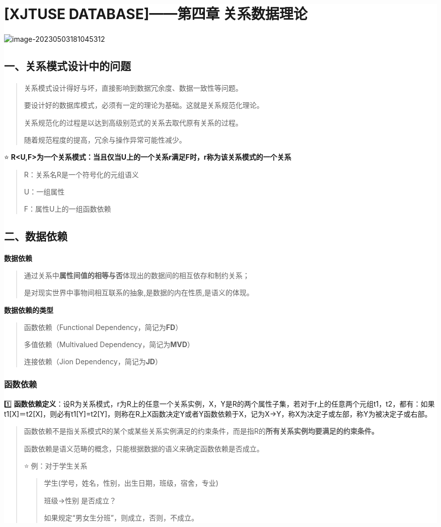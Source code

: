 

# [XJTUSE DATABASE]——第四章 关系数据理论

![image-20230503181045312](https://raw.githubusercontent.com/yijunquan-afk/img-bed-1/main/image-20230503181045312.png)

## 一、关系模式设计中的问题

> 关系模式设计得好与坏，直接影响到数据冗余度、数据一致性等问题。
>
> 要设计好的数据库模式，必须有一定的理论为基础。这就是关系规范化理论。
>
> 关系规范化的过程是以达到高级别范式的关系去取代原有关系的过程。
>
> 随着规范程度的提高，冗余与操作异常可能性减少。

:star: **R<U,F>为一个关系模式：当且仅当U上的一个关系r满足F时，r称为该关系模式的一个关系**

> R：关系名R是一个符号化的元组语义
>
> U：一组属性
>
> F：属性U上的一组函数依赖

## 二、数据依赖

**数据依赖**

> 通过关系中**属性间值的相等与否**体现出的数据间的相互依存和制约关系；
>
> 是对现实世界中事物间相互联系的抽象,是数据的内在性质,是语义的体现。

**数据依赖的类型**

> 函数依赖（Functional Dependency，简记为**FD**）
>
> 多值依赖（Multivalued Dependency，简记为**MVD**）
>
> 连接依赖（Jion Dependency，简记为**JD**）

### 函数依赖

:one: **函数依赖定义**：设R为关系模式，r为R上的任意一个关系实例，X，Y是R的两个属性子集，若对于r上的任意两个元组t1，t2，都有：如果 t1[X]＝t2[X]，则必有t1[Y]=t2[Y]，则称在R上X函数决定Y或者Y函数依赖于X，记为X→Y，称X为决定子或左部，称Y为被决定子或右部。

> 函数依赖不是指关系模式R的某个或某些关系实例满足的约束条件，而是指R的**所有关系实例均要满足的约束条件。**
>
> 函数依赖是语义范畴的概念，只能根据数据的语义来确定函数依赖是否成立。
>
> :star: 例：对于学生关系
>
> > 学生(学号，姓名，性别，出生日期，班级，宿舍，专业)
> >
> > 班级→性别 是否成立？
> >
> > 如果规定“男女生分班”，则成立，否则，不成立。
